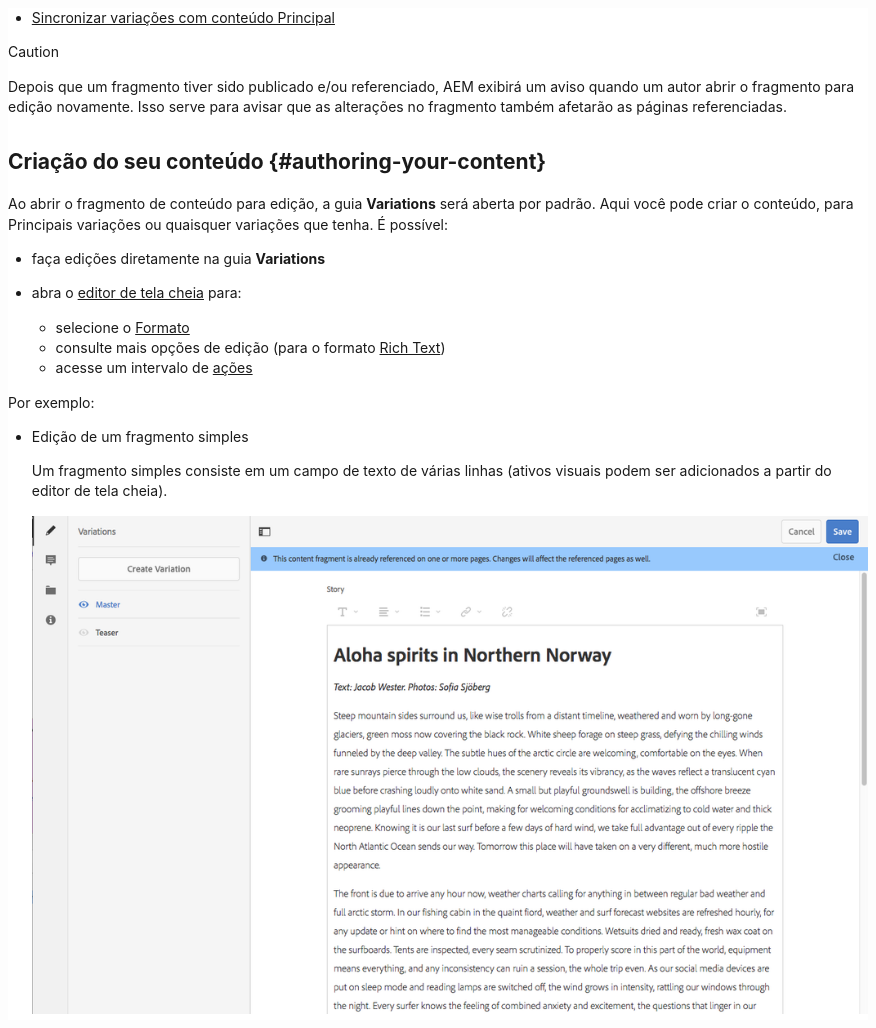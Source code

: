 * [Sincronizar variações com conteúdo Principal](#synchronizing-with-master)

>[!CAUTION]
>
>Depois que um fragmento tiver sido publicado e/ou referenciado, AEM exibirá um aviso quando um autor abrir o fragmento para edição novamente. Isso serve para avisar que as alterações no fragmento também afetarão as páginas referenciadas.

## Criação do seu conteúdo {#authoring-your-content}

Ao abrir o fragmento de conteúdo para edição, a guia **Variations** será aberta por padrão. Aqui você pode criar o conteúdo, para Principais variações ou quaisquer variações que tenha. É possível:

* faça edições diretamente na guia **Variations**
* abra o [editor de tela cheia](#full-screen-editor) para:

   * selecione o [Formato](#formats)
   * consulte mais opções de edição (para o formato [Rich Text](#rich-text))
   * acesse um intervalo de [ações](#actions)

Por exemplo:

* Edição de um fragmento simples

   Um fragmento simples consiste em um campo de texto de várias linhas (ativos visuais podem ser adicionados a partir do editor de tela cheia).

   ![cfm-6420-21](assets/cfm-6420-21.png)
